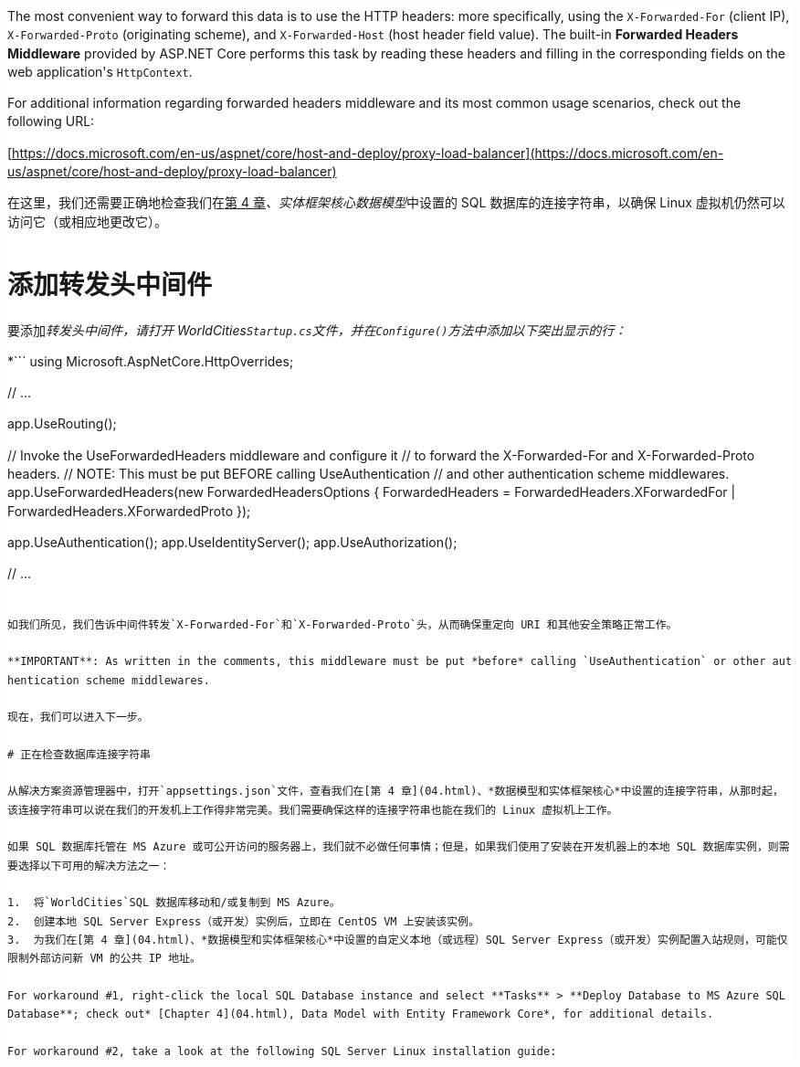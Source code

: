The most convenient way to forward this data is to use the HTTP headers: more specifically, using the `X-Forwarded-For` (client IP), `X-Forwarded-Proto` (originating scheme), and `X-Forwarded-Host` (host header field value). The built-in **Forwarded Headers Middleware** provided by ASP.NET Core performs this task by reading these headers and filling in the corresponding fields on the web application's `HttpContext`.

For additional information regarding forwarded headers middleware and its most common usage scenarios, check out the following URL:

[https://docs.microsoft.com/en-us/aspnet/core/host-and-deploy/proxy-load-balancer](https://docs.microsoft.com/en-us/aspnet/core/host-and-deploy/proxy-load-balancer)

在这里，我们还需要正确地检查我们在[第 4 章](04.html)*、实体框架核心数据模型*中设置的 SQL 数据库的连接字符串，以确保 Linux 虚拟机仍然可以访问它（或相应地更改它）。

# 添加转发头中间件

要添加*转发头中间件，请打开 WorldCities`Startup.cs`文件，并在`Configure()`方法中添加以下突出显示的行：*

 *```
using Microsoft.AspNetCore.HttpOverrides;

// ...

app.UseRouting();

// Invoke the UseForwardedHeaders middleware and configure it 
// to forward the X-Forwarded-For and X-Forwarded-Proto headers.
// NOTE: This must be put BEFORE calling UseAuthentication 
// and other authentication scheme middlewares.
app.UseForwardedHeaders(new ForwardedHeadersOptions
{
 ForwardedHeaders = ForwardedHeaders.XForwardedFor 
    | ForwardedHeaders.XForwardedProto
});

app.UseAuthentication();
app.UseIdentityServer();
app.UseAuthorization();

// ...
```

如我们所见，我们告诉中间件转发`X-Forwarded-For`和`X-Forwarded-Proto`头，从而确保重定向 URI 和其他安全策略正常工作。

**IMPORTANT**: As written in the comments, this middleware must be put *before* calling `UseAuthentication` or other authentication scheme middlewares.

现在，我们可以进入下一步。

# 正在检查数据库连接字符串

从解决方案资源管理器中，打开`appsettings.json`文件，查看我们在[第 4 章](04.html)、*数据模型和实体框架核心*中设置的连接字符串，从那时起，该连接字符串可以说在我们的开发机上工作得非常完美。我们需要确保这样的连接字符串也能在我们的 Linux 虚拟机上工作。

如果 SQL 数据库托管在 MS Azure 或可公开访问的服务器上，我们就不必做任何事情；但是，如果我们使用了安装在开发机器上的本地 SQL 数据库实例，则需要选择以下可用的解决方法之一：

1.  将`WorldCities`SQL 数据库移动和/或复制到 MS Azure。
2.  创建本地 SQL Server Express（或开发）实例后，立即在 CentOS VM 上安装该实例。
3.  为我们在[第 4 章](04.html)、*数据模型和实体框架核心*中设置的自定义本地（或远程）SQL Server Express（或开发）实例配置入站规则，可能仅限制外部访问新 VM 的公共 IP 地址。

For workaround #1, right-click the local SQL Database instance and select **Tasks** > **Deploy Database to MS Azure SQL Database**; check out* [Chapter 4](04.html), Data Model with Entity Framework Core*, for additional details.

For workaround #2, take a look at the following SQL Server Linux installation guide:
```
